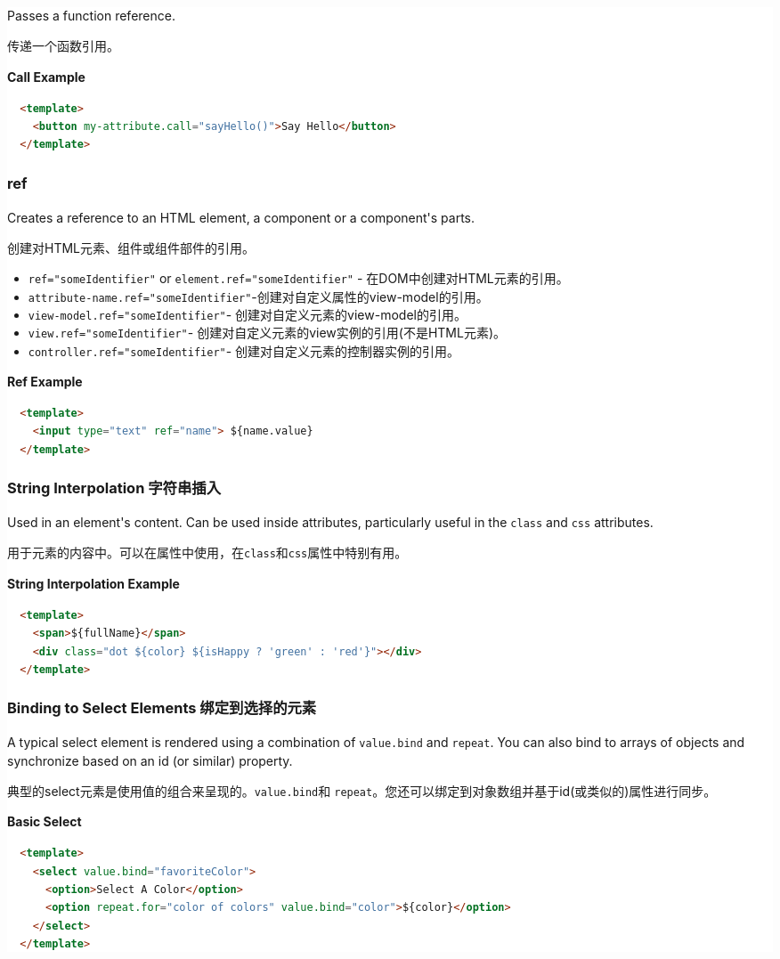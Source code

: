 Passes a function reference.

传递一个函数引用。  

**Call Example**
``` HTML
  <template>
    <button my-attribute.call="sayHello()">Say Hello</button>
  </template>
```

### ref

Creates a reference to an HTML element, a component or a component's parts.

创建对HTML元素、组件或组件部件的引用。

*   `ref="someIdentifier"` or `element.ref="someIdentifier"` - 在DOM中创建对HTML元素的引用。
*   `attribute-name.ref="someIdentifier"`-创建对自定义属性的view-model的引用。
*   `view-model.ref="someIdentifier"`- 创建对自定义元素的view-model的引用。
*   `view.ref="someIdentifier"`- 创建对自定义元素的view实例的引用(不是HTML元素)。
*   `controller.ref="someIdentifier"`- 创建对自定义元素的控制器实例的引用。

**Ref Example**

``` HTML
  <template>
    <input type="text" ref="name"> ${name.value}
  </template>
```

### String Interpolation 字符串插入

Used in an element's content. Can be used inside attributes, particularly useful in the `class` and `css` attributes.

用于元素的内容中。可以在属性中使用，在`class`和`css`属性中特别有用。

**String Interpolation Example**

``` HTML
  <template>
    <span>${fullName}</span>
    <div class="dot ${color} ${isHappy ? 'green' : 'red'}"></div>
  </template>
```
### Binding to Select Elements 绑定到选择的元素

A typical select element is rendered using a combination of `value.bind` and `repeat`. You can also bind to arrays of objects and synchronize based on an id (or similar) property.

典型的select元素是使用值的组合来呈现的。`value.bind`和 `repeat`。您还可以绑定到对象数组并基于id(或类似的)属性进行同步。

**Basic Select**
   
``` HTML
  <template>
    <select value.bind="favoriteColor">
      <option>Select A Color</option>
      <option repeat.for="color of colors" value.bind="color">${color}</option>
    </select>
  </template>
```
